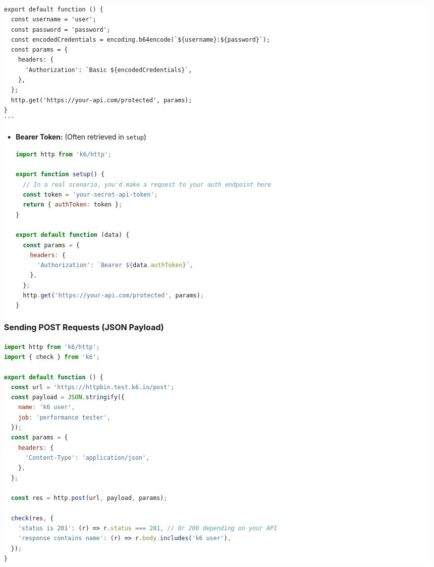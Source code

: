     export default function () {
      const username = 'user';
      const password = 'password';
      const encodedCredentials = encoding.b64encode(`${username}:${password}`);
      const params = {
        headers: {
          'Authorization': `Basic ${encodedCredentials}`,
        },
      };
      http.get('https://your-api.com/protected', params);
    }
    ```

*   **Bearer Token:** (Often retrieved in `setup`)
    ```javascript
    import http from 'k6/http';

    export function setup() {
      // In a real scenario, you'd make a request to your auth endpoint here
      const token = 'your-secret-api-token';
      return { authToken: token };
    }

    export default function (data) {
      const params = {
        headers: {
          'Authorization': `Bearer ${data.authToken}`,
        },
      };
      http.get('https://your-api.com/protected', params);
    }
    ```

### Sending POST Requests (JSON Payload)

```javascript
import http from 'k6/http';
import { check } from 'k6';

export default function () {
  const url = 'https://httpbin.test.k6.io/post';
  const payload = JSON.stringify({
    name: 'k6 user',
    job: 'performance tester',
  });
  const params = {
    headers: {
      'Content-Type': 'application/json',
    },
  };

  const res = http.post(url, payload, params);

  check(res, {
    'status is 201': (r) => r.status === 201, // Or 200 depending on your API
    'response contains name': (r) => r.body.includes('k6 user'),
  });
}
```
